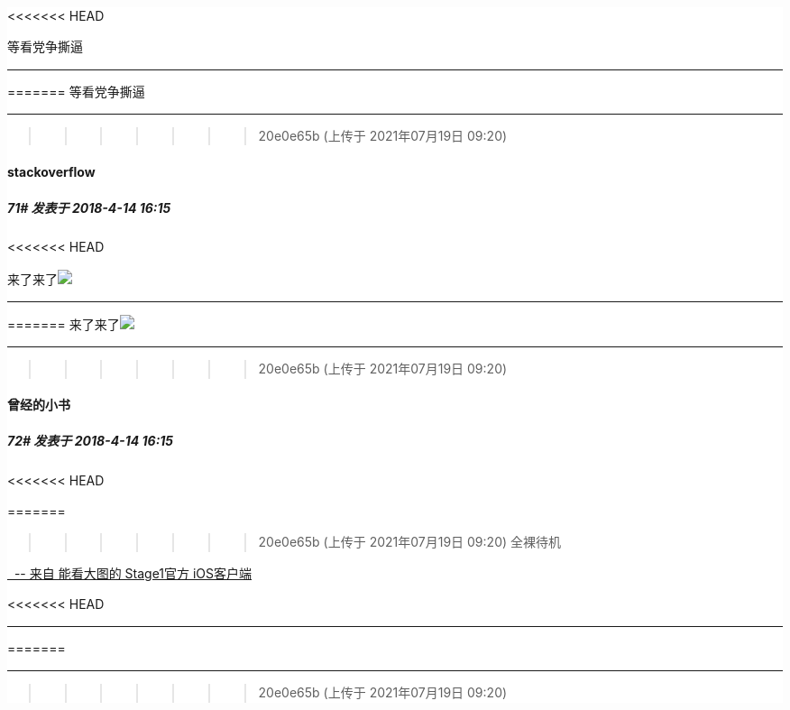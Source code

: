 
<<<<<<< HEAD


等看党争撕逼







*****
=======
等看党争撕逼


*****
>>>>>>> 20e0e65b (上传于 2021年07月19日 09:20)

####  stackoverflow  
##### 71#       发表于 2018-4-14 16:15


<<<<<<< HEAD


来了来了<img src="https://static.saraba1st.com/image/smiley/face2017/066.png" referrerpolicy="no-referrer">







*****
=======
来了来了<img src="https://static.saraba1st.com/image/smiley/face2017/066.png" referrerpolicy="no-referrer">


*****
>>>>>>> 20e0e65b (上传于 2021年07月19日 09:20)

####  曾经的小书  
##### 72#       发表于 2018-4-14 16:15


<<<<<<< HEAD


=======
>>>>>>> 20e0e65b (上传于 2021年07月19日 09:20)
全裸待机

[  -- 来自 能看大图的 Stage1官方 iOS客户端](https://itunes.apple.com/fi/app/saraba1st/id1221237470?mt=8)


<<<<<<< HEAD





*****
=======
*****
>>>>>>> 20e0e65b (上传于 2021年07月19日 09:20)
